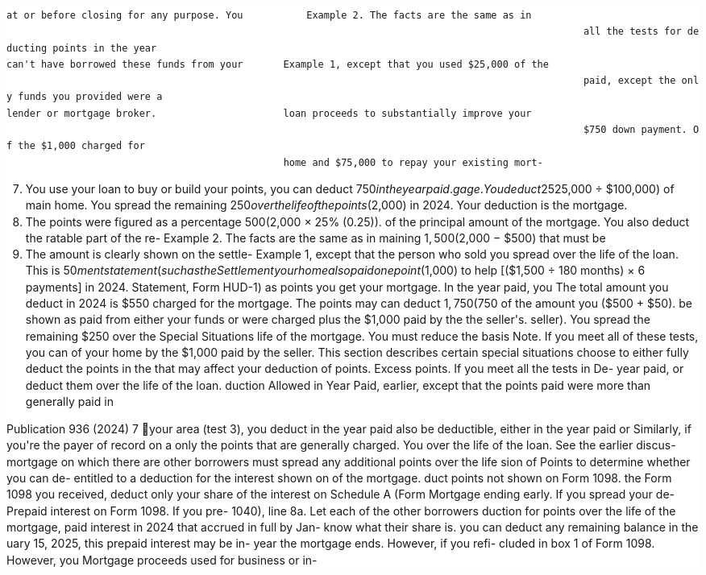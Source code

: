     at or before closing for any purpose. You           Example 2. The facts are the same as in
                                                                                                        all the tests for deducting points in the year
    can't have borrowed these funds from your       Example 1, except that you used $25,000 of the
                                                                                                        paid, except the only funds you provided were a
    lender or mortgage broker.                      loan proceeds to substantially improve your
                                                                                                        $750 down payment. Of the $1,000 charged for
                                                    home and $75,000 to repay your existing mort-
 7. You use your loan to buy or build your                                                              points, you can deduct $750 in the year paid.
                                                    gage. You deduct 25% ($25,000 ÷ $100,000) of
    main home.                                                                                          You spread the remaining $250 over the life of
                                                    the points ($2,000) in 2024. Your deduction is
                                                                                                        the mortgage.
 8. The points were figured as a percentage         $500 ($2,000 × 25% (0.25)).
    of the principal amount of the mortgage.            You also deduct the ratable part of the re-
                                                                                                             Example 2. The facts are the same as in
                                                    maining $1,500 ($2,000 − $500) that must be
 9. The amount is clearly shown on the settle-                                                          Example 1, except that the person who sold you
                                                    spread over the life of the loan. This is $50
    ment statement (such as the Settlement                                                              your home also paid one point ($1,000) to help
                                                    [($1,500 ÷ 180 months) × 6 payments] in 2024.
    Statement, Form HUD-1) as points                                                                    you get your mortgage. In the year paid, you
                                                    The total amount you deduct in 2024 is $550
    charged for the mortgage. The points may                                                            can deduct $1,750 ($750 of the amount you
                                                    ($500 + $50).
    be shown as paid from either your funds or                                                          were charged plus the $1,000 paid by the
    the seller's.                                                                                       seller). You spread the remaining $250 over the
                                                    Special Situations                                  life of the mortgage. You must reduce the basis
   Note. If you meet all of these tests, you can                                                        of your home by the $1,000 paid by the seller.
                                                    This section describes certain special situations
choose to either fully deduct the points in the
                                                    that may affect your deduction of points.           Excess points. If you meet all the tests in De-
year paid, or deduct them over the life of the
loan.                                                                                                   duction Allowed in Year Paid, earlier, except that
                                                                                                        the points paid were more than generally paid in

Publication 936 (2024)                                                                                                                                  7
your area (test 3), you deduct in the year paid        also be deductible, either in the year paid or             Similarly, if you're the payer of record on a
only the points that are generally charged. You        over the life of the loan. See the earlier discus-     mortgage on which there are other borrowers
must spread any additional points over the life        sion of Points to determine whether you can de-        entitled to a deduction for the interest shown on
of the mortgage.                                       duct points not shown on Form 1098.                    the Form 1098 you received, deduct only your
                                                                                                              share of the interest on Schedule A (Form
Mortgage ending early. If you spread your de-          Prepaid interest on Form 1098. If you pre-             1040), line 8a. Let each of the other borrowers
duction for points over the life of the mortgage,      paid interest in 2024 that accrued in full by Jan-     know what their share is.
you can deduct any remaining balance in the            uary 15, 2025, this prepaid interest may be in-
year the mortgage ends. However, if you refi-          cluded in box 1 of Form 1098. However, you             Mortgage proceeds used for business or in-
